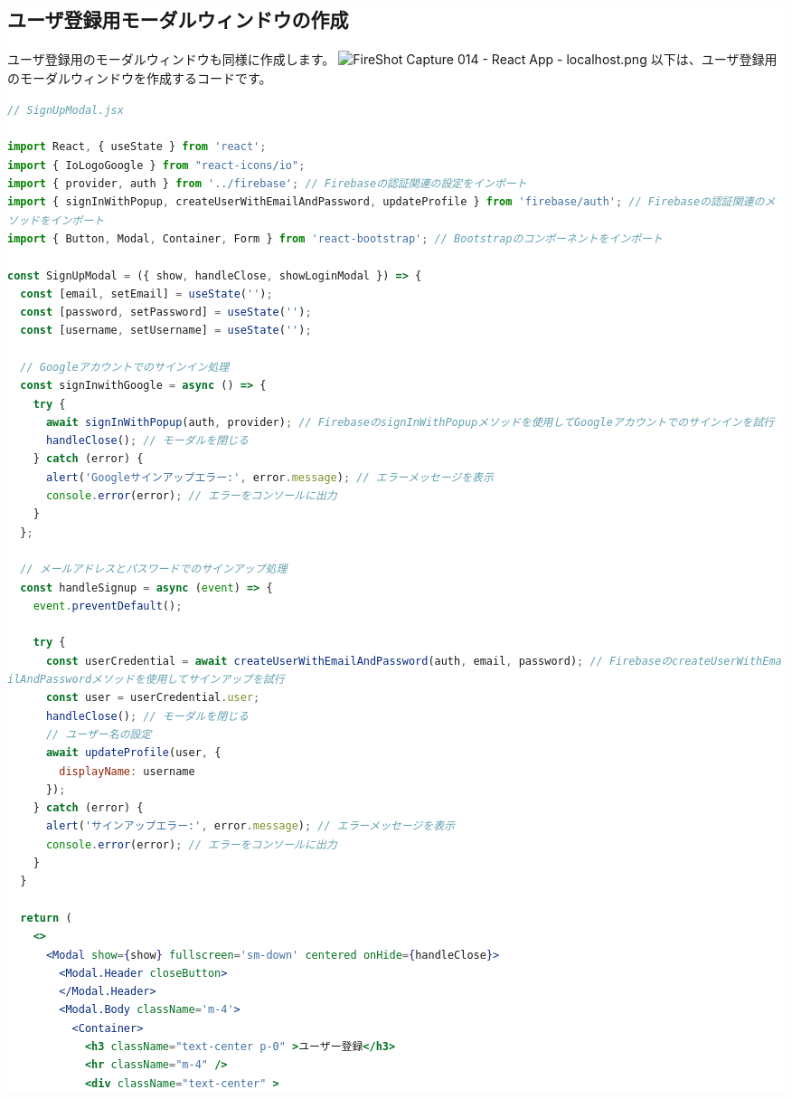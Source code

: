 ```react:LoginModal.jsx
```

## ユーザ登録用モーダルウィンドウの作成
ユーザ登録用のモーダルウィンドウも同様に作成します。
![FireShot Capture 014 - React App - localhost.png](https://qiita-image-store.s3.ap-northeast-1.amazonaws.com/0/3680988/5ffe661e-f27a-5360-e76e-650b27c40659.png)
以下は、ユーザ登録用のモーダルウィンドウを作成するコードです。
```react:SignUpModal.jsx
// SignUpModal.jsx

import React, { useState } from 'react';
import { IoLogoGoogle } from "react-icons/io";
import { provider, auth } from '../firebase'; // Firebaseの認証関連の設定をインポート
import { signInWithPopup, createUserWithEmailAndPassword, updateProfile } from 'firebase/auth'; // Firebaseの認証関連のメソッドをインポート
import { Button, Modal, Container, Form } from 'react-bootstrap'; // Bootstrapのコンポーネントをインポート

const SignUpModal = ({ show, handleClose, showLoginModal }) => {
  const [email, setEmail] = useState('');
  const [password, setPassword] = useState('');
  const [username, setUsername] = useState('');

  // Googleアカウントでのサインイン処理
  const signInwithGoogle = async () => {
    try {
      await signInWithPopup(auth, provider); // FirebaseのsignInWithPopupメソッドを使用してGoogleアカウントでのサインインを試行
      handleClose(); // モーダルを閉じる
    } catch (error) {
      alert('Googleサインアップエラー:', error.message); // エラーメッセージを表示
      console.error(error); // エラーをコンソールに出力
    }
  };

  // メールアドレスとパスワードでのサインアップ処理
  const handleSignup = async (event) => {
    event.preventDefault();

    try {
      const userCredential = await createUserWithEmailAndPassword(auth, email, password); // FirebaseのcreateUserWithEmailAndPasswordメソッドを使用してサインアップを試行
      const user = userCredential.user;
      handleClose(); // モーダルを閉じる
      // ユーザー名の設定
      await updateProfile(user, {
        displayName: username
      });
    } catch (error) {
      alert('サインアップエラー:', error.message); // エラーメッセージを表示
      console.error(error); // エラーをコンソールに出力
    }
  }

  return (
    <>
      <Modal show={show} fullscreen='sm-down' centered onHide={handleClose}>
        <Modal.Header closeButton>
        </Modal.Header>
        <Modal.Body className='m-4'>
          <Container>
            <h3 className="text-center p-0" >ユーザー登録</h3>
            <hr className="m-4" />
            <div className="text-center" >
```